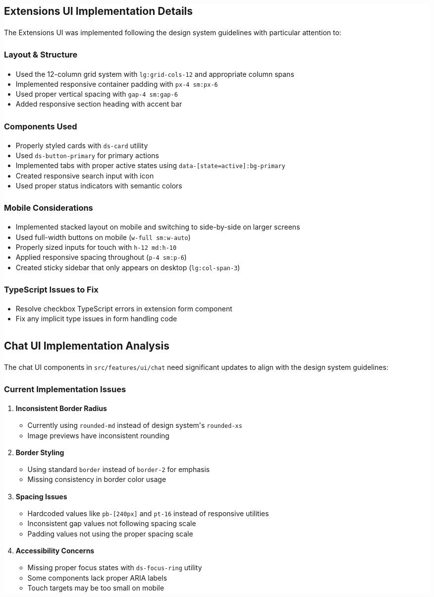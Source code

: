 ## Extensions UI Implementation Details

The Extensions UI was implemented following the design system guidelines with particular attention to:

### Layout & Structure
- Used the 12-column grid system with `lg:grid-cols-12` and appropriate column spans
- Implemented responsive container padding with `px-4 sm:px-6`
- Used proper vertical spacing with `gap-4 sm:gap-6`
- Added responsive section heading with accent bar

### Components Used
- Properly styled cards with `ds-card` utility
- Used `ds-button-primary` for primary actions
- Implemented tabs with proper active states using `data-[state=active]:bg-primary`
- Created responsive search input with icon
- Used proper status indicators with semantic colors

### Mobile Considerations
- Implemented stacked layout on mobile and switching to side-by-side on larger screens
- Used full-width buttons on mobile (`w-full sm:w-auto`)
- Properly sized inputs for touch with `h-12 md:h-10`
- Applied responsive spacing throughout (`p-4 sm:p-6`)
- Created sticky sidebar that only appears on desktop (`lg:col-span-3`)

### TypeScript Issues to Fix
- Resolve checkbox TypeScript errors in extension form component
- Fix any implicit type issues in form handling code

## Chat UI Implementation Analysis

The chat UI components in `src/features/ui/chat` need significant updates to align with the design system guidelines:

### Current Implementation Issues

1. **Inconsistent Border Radius**
   - Currently using `rounded-md` instead of design system's `rounded-xs`
   - Image previews have inconsistent rounding

2. **Border Styling**
   - Using standard `border` instead of `border-2` for emphasis
   - Missing consistency in border color usage

3. **Spacing Issues**
   - Hardcoded values like `pb-[240px]` and `pt-16` instead of responsive utilities
   - Inconsistent gap values not following spacing scale
   - Padding values not using the proper spacing scale

4. **Accessibility Concerns**
   - Missing proper focus states with `ds-focus-ring` utility
   - Some components lack proper ARIA labels
   - Touch targets may be too small on mobile
